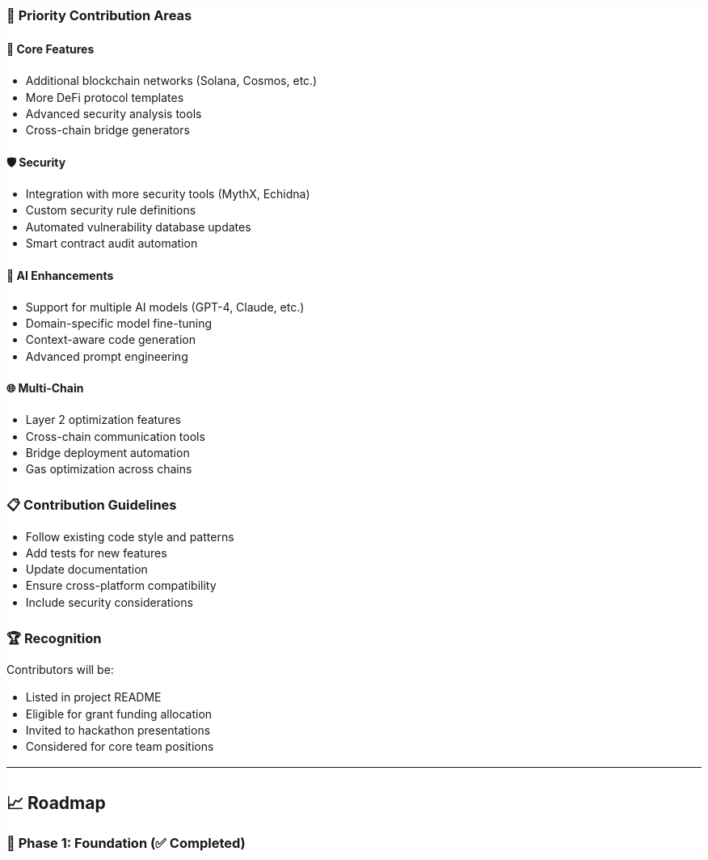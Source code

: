 ### 🎯 **Priority Contribution Areas**

#### **🔧 Core Features**

- Additional blockchain networks (Solana, Cosmos, etc.)
- More DeFi protocol templates
- Advanced security analysis tools
- Cross-chain bridge generators

#### **🛡️ Security**

- Integration with more security tools (MythX, Echidna)
- Custom security rule definitions
- Automated vulnerability database updates
- Smart contract audit automation

#### **🤖 AI Enhancements**

- Support for multiple AI models (GPT-4, Claude, etc.)
- Domain-specific model fine-tuning
- Context-aware code generation
- Advanced prompt engineering

#### **🌐 Multi-Chain**

- Layer 2 optimization features
- Cross-chain communication tools
- Bridge deployment automation
- Gas optimization across chains

### 📋 **Contribution Guidelines**

- Follow existing code style and patterns
- Add tests for new features
- Update documentation
- Ensure cross-platform compatibility
- Include security considerations

### 🏆 **Recognition**

Contributors will be:

- Listed in project README
- Eligible for grant funding allocation
- Invited to hackathon presentations
- Considered for core team positions

---

## 📈 **Roadmap**

### 🎯 **Phase 1: Foundation** (✅ Completed)
